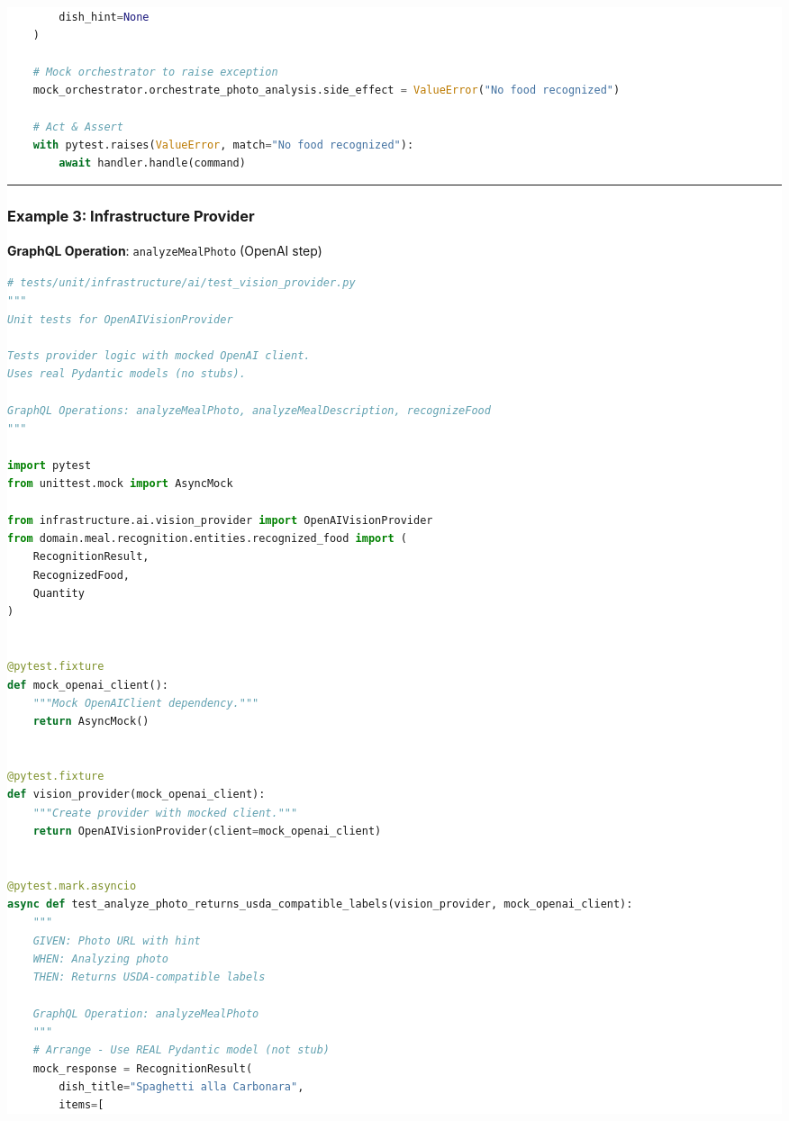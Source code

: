 ```python
        dish_hint=None
    )
    
    # Mock orchestrator to raise exception
    mock_orchestrator.orchestrate_photo_analysis.side_effect = ValueError("No food recognized")
    
    # Act & Assert
    with pytest.raises(ValueError, match="No food recognized"):
        await handler.handle(command)
```

---

### Example 3: Infrastructure Provider

**GraphQL Operation**: `analyzeMealPhoto` (OpenAI step)

```python
# tests/unit/infrastructure/ai/test_vision_provider.py
"""
Unit tests for OpenAIVisionProvider

Tests provider logic with mocked OpenAI client.
Uses real Pydantic models (no stubs).

GraphQL Operations: analyzeMealPhoto, analyzeMealDescription, recognizeFood
"""

import pytest
from unittest.mock import AsyncMock

from infrastructure.ai.vision_provider import OpenAIVisionProvider
from domain.meal.recognition.entities.recognized_food import (
    RecognitionResult,
    RecognizedFood,
    Quantity
)


@pytest.fixture
def mock_openai_client():
    """Mock OpenAIClient dependency."""
    return AsyncMock()


@pytest.fixture
def vision_provider(mock_openai_client):
    """Create provider with mocked client."""
    return OpenAIVisionProvider(client=mock_openai_client)


@pytest.mark.asyncio
async def test_analyze_photo_returns_usda_compatible_labels(vision_provider, mock_openai_client):
    """
    GIVEN: Photo URL with hint
    WHEN: Analyzing photo
    THEN: Returns USDA-compatible labels
    
    GraphQL Operation: analyzeMealPhoto
    """
    # Arrange - Use REAL Pydantic model (not stub)
    mock_response = RecognitionResult(
        dish_title="Spaghetti alla Carbonara",
        items=[
```